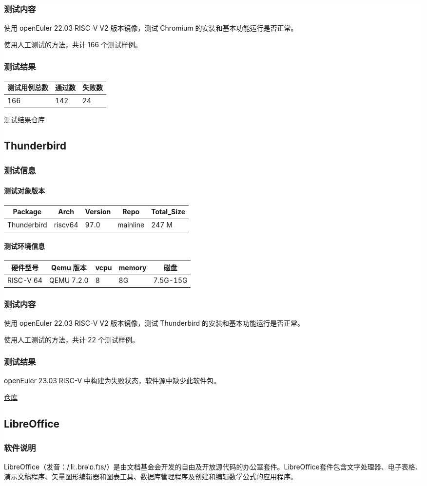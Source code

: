 ### 测试内容

使用 openEuler 22.03 RISC-V V2 版本镜像，测试 Chromium 的安装和基本功能运行是否正常。

使用人工测试的方法，共计 166 个测试样例。

### 测试结果

| 测试用例总数 | 通过数 | 失败数 |
|-|-|-|
|166|142|24|

[测试结果仓库](https://gitee.com/yunxiangluo/openeuler-riscv-2303-test/blob/master/System_and_Feature_Test/Chromium/)

## Thunderbird

### 测试信息

#### 测试对象版本

| Package | Arch | Version | Repo | Total_Size |
| ------- | ---- | ------- | ---- | ---------- |
| Thunderbird | riscv64 | 97.0 | mainline | 247 M |

#### 测试环境信息

| 硬件型号  | Qemu 版本  | vcpu | memory | 磁盘     |
| --------- | ---------- | ---- | ------ | -------- |
| RISC-V 64 | QEMU 7.2.0 | 8    | 8G     | 7.5G-15G |

### 测试内容

使用 openEuler 22.03 RISC-V V2 版本镜像，测试 Thunderbird 的安装和基本功能运行是否正常。

使用人工测试的方法，共计 22 个测试样例。

### 测试结果

openEuler 23.03 RISC-V 中构建为失败状态，软件源中缺少此软件包。

[仓库](https://gitee.com/yunxiangluo/openeuler-riscv-2303-test/raw/master/System_and_Feature_Test/Thunderbird)

## LibreOffice

### 软件说明

LibreOffice（发音：/ˌliː.brəˈɒ.fɪs/）是由文档基金会开发的自由及开放源代码的办公室套件。LibreOffice套件包含文字处理器、电子表格、演示文稿程序、矢量图形编辑器和图表工具、数据库管理程序及创建和编辑数学公式的应用程序。
